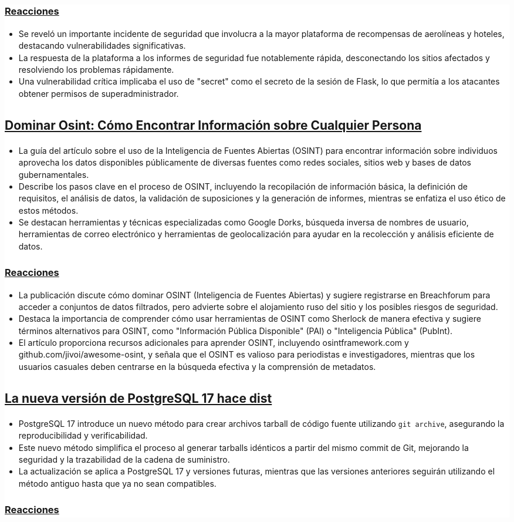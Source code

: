 ### [Reacciones](https://news.ycombinator.com/item?id=41232446)

- Se reveló un importante incidente de seguridad que involucra a la mayor plataforma de recompensas de aerolíneas y hoteles, destacando vulnerabilidades significativas.
- La respuesta de la plataforma a los informes de seguridad fue notablemente rápida, desconectando los sitios afectados y resolviendo los problemas rápidamente.
- Una vulnerabilidad crítica implicaba el uso de "secret" como el secreto de la sesión de Flask, lo que permitía a los atacantes obtener permisos de superadministrador.

## [Dominar Osint: Cómo Encontrar Información sobre Cualquier Persona](https://osintteam.blog/mastering-osint-how-to-find-information-on-anyone-680e4086f17f)

- La guía del artículo sobre el uso de la Inteligencia de Fuentes Abiertas (OSINT) para encontrar información sobre individuos aprovecha los datos disponibles públicamente de diversas fuentes como redes sociales, sitios web y bases de datos gubernamentales.
- Describe los pasos clave en el proceso de OSINT, incluyendo la recopilación de información básica, la definición de requisitos, el análisis de datos, la validación de suposiciones y la generación de informes, mientras se enfatiza el uso ético de estos métodos.
- Se destacan herramientas y técnicas especializadas como Google Dorks, búsqueda inversa de nombres de usuario, herramientas de correo electrónico y herramientas de geolocalización para ayudar en la recolección y análisis eficiente de datos.

### [Reacciones](https://news.ycombinator.com/item?id=41231145)

- La publicación discute cómo dominar OSINT (Inteligencia de Fuentes Abiertas) y sugiere registrarse en Breachforum para acceder a conjuntos de datos filtrados, pero advierte sobre el alojamiento ruso del sitio y los posibles riesgos de seguridad.
- Destaca la importancia de comprender cómo usar herramientas de OSINT como Sherlock de manera efectiva y sugiere términos alternativos para OSINT, como "Información Pública Disponible" (PAI) o "Inteligencia Pública" (PubInt).
- El artículo proporciona recursos adicionales para aprender OSINT, incluyendo osintframework.com y github.com/jivoi/awesome-osint, y señala que el OSINT es valioso para periodistas e investigadores, mientras que los usuarios casuales deben centrarse en la búsqueda efectiva y la comprensión de metadatos.

## [La nueva versión de PostgreSQL 17 hace dist](http://peter.eisentraut.org/blog/2024/08/13/the-new-postgresql-17-make-dist)

- PostgreSQL 17 introduce un nuevo método para crear archivos tarball de código fuente utilizando `git archive`, asegurando la reproducibilidad y verificabilidad.
- Este nuevo método simplifica el proceso al generar tarballs idénticos a partir del mismo commit de Git, mejorando la seguridad y la trazabilidad de la cadena de suministro.
- La actualización se aplica a PostgreSQL 17 y versiones futuras, mientras que las versiones anteriores seguirán utilizando el método antiguo hasta que ya no sean compatibles.

### [Reacciones](https://news.ycombinator.com/item?id=41232621)
